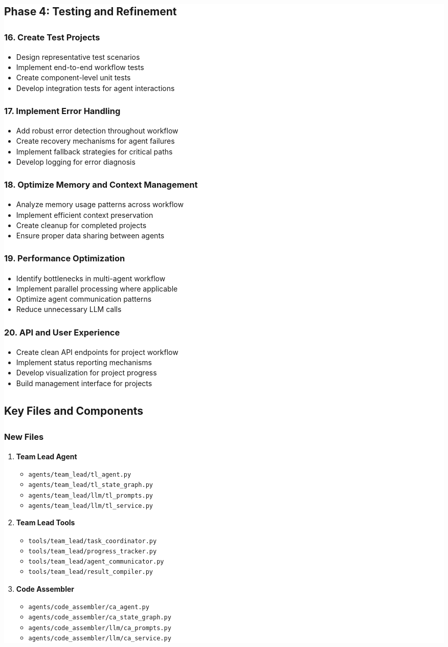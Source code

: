 ## Phase 4: Testing and Refinement

### 16. Create Test Projects
- Design representative test scenarios
- Implement end-to-end workflow tests
- Create component-level unit tests
- Develop integration tests for agent interactions

### 17. Implement Error Handling
- Add robust error detection throughout workflow
- Create recovery mechanisms for agent failures
- Implement fallback strategies for critical paths
- Develop logging for error diagnosis

### 18. Optimize Memory and Context Management
- Analyze memory usage patterns across workflow
- Implement efficient context preservation
- Create cleanup for completed projects
- Ensure proper data sharing between agents

### 19. Performance Optimization
- Identify bottlenecks in multi-agent workflow
- Implement parallel processing where applicable
- Optimize agent communication patterns
- Reduce unnecessary LLM calls

### 20. API and User Experience
- Create clean API endpoints for project workflow
- Implement status reporting mechanisms
- Develop visualization for project progress
- Build management interface for projects

## Key Files and Components

### New Files
1. **Team Lead Agent**
   - `agents/team_lead/tl_agent.py`
   - `agents/team_lead/tl_state_graph.py`
   - `agents/team_lead/llm/tl_prompts.py`
   - `agents/team_lead/llm/tl_service.py`

2. **Team Lead Tools**
   - `tools/team_lead/task_coordinator.py`
   - `tools/team_lead/progress_tracker.py`
   - `tools/team_lead/agent_communicator.py`
   - `tools/team_lead/result_compiler.py`

3. **Code Assembler**
   - `agents/code_assembler/ca_agent.py`
   - `agents/code_assembler/ca_state_graph.py`
   - `agents/code_assembler/llm/ca_prompts.py`
   - `agents/code_assembler/llm/ca_service.py`

